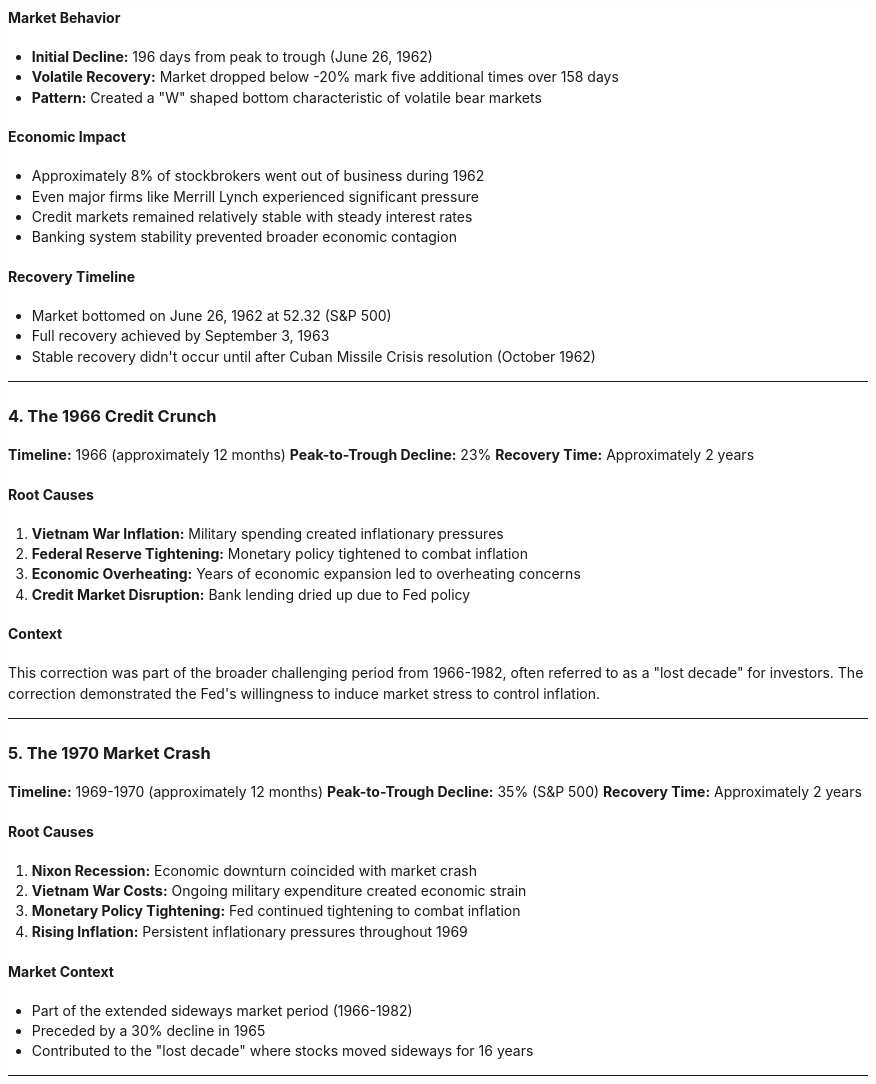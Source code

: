 #### Market Behavior
- **Initial Decline:** 196 days from peak to trough (June 26, 1962)
- **Volatile Recovery:** Market dropped below -20% mark five additional times over 158 days
- **Pattern:** Created a "W" shaped bottom characteristic of volatile bear markets

#### Economic Impact
- Approximately 8% of stockbrokers went out of business during 1962
- Even major firms like Merrill Lynch experienced significant pressure
- Credit markets remained relatively stable with steady interest rates
- Banking system stability prevented broader economic contagion

#### Recovery Timeline
- Market bottomed on June 26, 1962 at 52.32 (S&P 500)
- Full recovery achieved by September 3, 1963
- Stable recovery didn't occur until after Cuban Missile Crisis resolution (October 1962)

---

### 4. The 1966 Credit Crunch

**Timeline:** 1966 (approximately 12 months)
**Peak-to-Trough Decline:** 23%
**Recovery Time:** Approximately 2 years

#### Root Causes
1. **Vietnam War Inflation:** Military spending created inflationary pressures
2. **Federal Reserve Tightening:** Monetary policy tightened to combat inflation
3. **Economic Overheating:** Years of economic expansion led to overheating concerns
4. **Credit Market Disruption:** Bank lending dried up due to Fed policy

#### Context
This correction was part of the broader challenging period from 1966-1982, often referred to as a "lost decade" for investors. The correction demonstrated the Fed's willingness to induce market stress to control inflation.

---

### 5. The 1970 Market Crash

**Timeline:** 1969-1970 (approximately 12 months)
**Peak-to-Trough Decline:** 35% (S&P 500)
**Recovery Time:** Approximately 2 years

#### Root Causes
1. **Nixon Recession:** Economic downturn coincided with market crash
2. **Vietnam War Costs:** Ongoing military expenditure created economic strain
3. **Monetary Policy Tightening:** Fed continued tightening to combat inflation
4. **Rising Inflation:** Persistent inflationary pressures throughout 1969

#### Market Context
- Part of the extended sideways market period (1966-1982)
- Preceded by a 30% decline in 1965
- Contributed to the "lost decade" where stocks moved sideways for 16 years

---